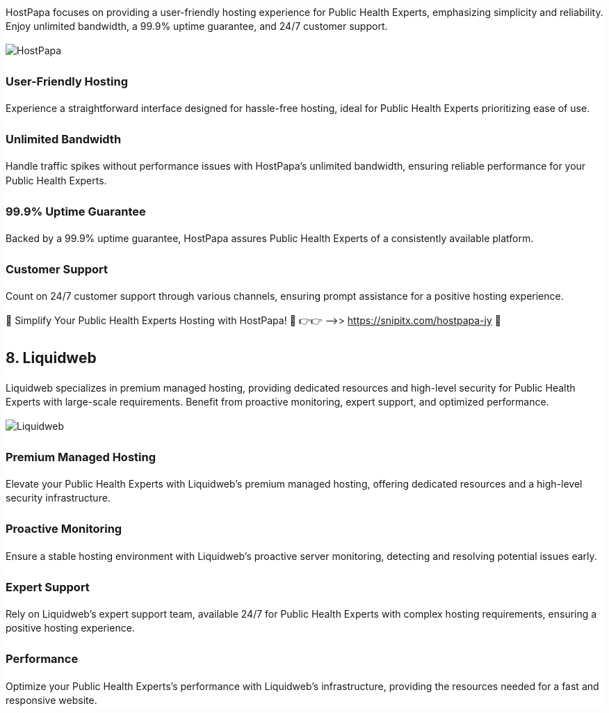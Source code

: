 HostPapa focuses on providing a user-friendly hosting experience for Public Health Experts, emphasizing simplicity and reliability. Enjoy unlimited bandwidth, a 99.9% uptime guarantee, and 24/7 customer support.

![HostPapa](https://i.imgur.com/ouDTkvl.jpeg "HostPapa Hosting")

### User-Friendly Hosting
Experience a straightforward interface designed for hassle-free hosting, ideal for Public Health Experts prioritizing ease of use.

### Unlimited Bandwidth
Handle traffic spikes without performance issues with HostPapa’s unlimited bandwidth, ensuring reliable performance for your Public Health Experts.

### 99.9% Uptime Guarantee
Backed by a 99.9% uptime guarantee, HostPapa assures Public Health Experts of a consistently available platform.

### Customer Support
Count on 24/7 customer support through various channels, ensuring prompt assistance for a positive hosting experience.

🌈 Simplify Your Public Health Experts Hosting with HostPapa! 🚀
👉👉 -->> https://snipitx.com/hostpapa-jy 🚀

## 8. Liquidweb

Liquidweb specializes in premium managed hosting, providing dedicated resources and high-level security for Public Health Experts with large-scale requirements. Benefit from proactive monitoring, expert support, and optimized performance.

![Liquidweb](https://i.imgur.com/4IvT9SC.jpeg "Liquidweb Hosting")

### Premium Managed Hosting
Elevate your Public Health Experts with Liquidweb’s premium managed hosting, offering dedicated resources and a high-level security infrastructure.

### Proactive Monitoring
Ensure a stable hosting environment with Liquidweb’s proactive server monitoring, detecting and resolving potential issues early.

### Expert Support
Rely on Liquidweb’s expert support team, available 24/7 for Public Health Experts with complex hosting requirements, ensuring a positive hosting experience.

### Performance
Optimize your Public Health Experts’s performance with Liquidweb’s infrastructure, providing the resources needed for a fast and responsive website.
